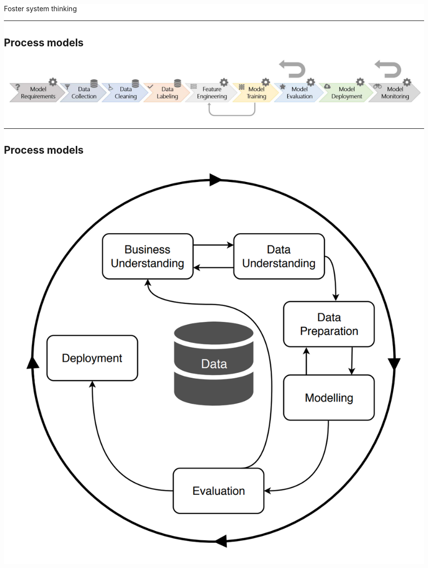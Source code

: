 Foster system thinking



----
## Process models

![Data science pipeline](pipeline.png)



----
## Process models

![CRISP-DM](crispdm.png)

